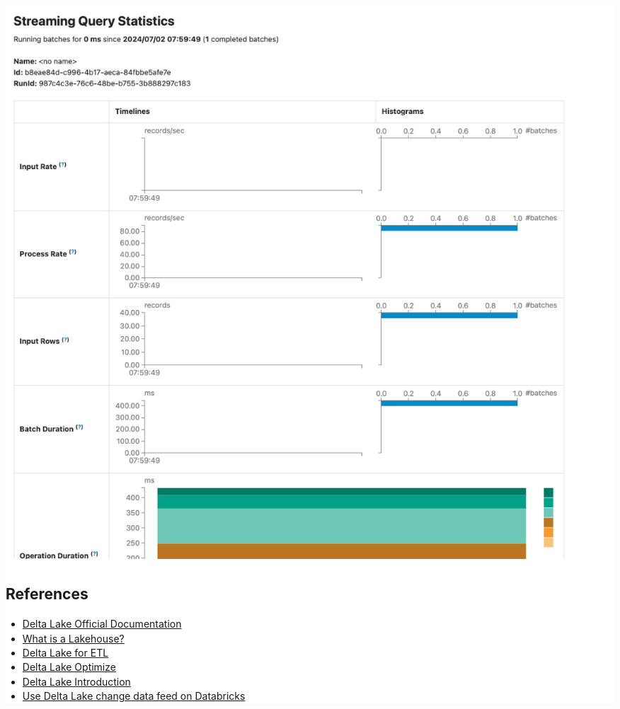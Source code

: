 ![delta-streaming-query-statistics](pics/delta-streaming-query-statistics.png)

## References

- [Delta Lake Official Documentation](https://delta.io/)
- [What is a Lakehouse?](https://www.databricks.com/blog/2020/01/30/what-is-a-data-lakehouse.html)
- [Delta Lake for ETL](https://delta.io/blog/delta-lake-etl/)
- [Delta Lake Optimize](https://delta.io/blog/delta-lake-optimize/)
- [Delta Lake Introduction](https://medium.com/@ansabiqbal/delta-lake-introduction-with-examples-using-pyspark-cb2a0d7a549d)
- [Use Delta Lake change data feed on Databricks](https://docs.databricks.com/en/delta/delta-change-data-feed.html)
